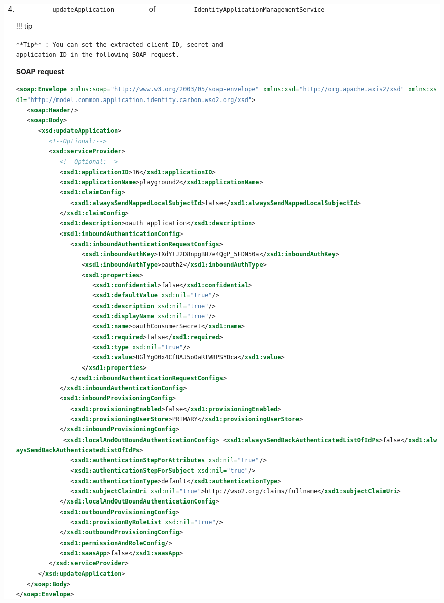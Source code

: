 4.  `           updateApplication          ` of
    `           IdentityApplicationManagementService          `

    !!! tip
    
        **Tip** : You can set the extracted client ID, secret and
        application ID in the following SOAP request.
    

    **SOAP request**

    ``` xml
    <soap:Envelope xmlns:soap="http://www.w3.org/2003/05/soap-envelope" xmlns:xsd="http://org.apache.axis2/xsd" xmlns:xsd1="http://model.common.application.identity.carbon.wso2.org/xsd">
       <soap:Header/>
       <soap:Body>
          <xsd:updateApplication>
             <!--Optional:-->
             <xsd:serviceProvider>
                <!--Optional:-->
                <xsd1:applicationID>16</xsd1:applicationID>
                <xsd1:applicationName>playground2</xsd1:applicationName>
                <xsd1:claimConfig>
                   <xsd1:alwaysSendMappedLocalSubjectId>false</xsd1:alwaysSendMappedLocalSubjectId>
                </xsd1:claimConfig>
                <xsd1:description>oauth application</xsd1:description>
                <xsd1:inboundAuthenticationConfig>
                   <xsd1:inboundAuthenticationRequestConfigs>
                      <xsd1:inboundAuthKey>TXdYtJ2D8npgBH7e4QgP_5FDN50a</xsd1:inboundAuthKey>
                      <xsd1:inboundAuthType>oauth2</xsd1:inboundAuthType>
                      <xsd1:properties>
                         <xsd1:confidential>false</xsd1:confidential>
                         <xsd1:defaultValue xsd:nil="true"/>
                         <xsd1:description xsd:nil="true"/>
                         <xsd1:displayName xsd:nil="true"/>
                         <xsd1:name>oauthConsumerSecret</xsd1:name>
                         <xsd1:required>false</xsd1:required>
                         <xsd1:type xsd:nil="true"/>
                         <xsd1:value>UGlYgO0x4CfBAJ5oOaRIW8PSYDca</xsd1:value>
                      </xsd1:properties>
                   </xsd1:inboundAuthenticationRequestConfigs>
                </xsd1:inboundAuthenticationConfig>
                <xsd1:inboundProvisioningConfig>
                   <xsd1:provisioningEnabled>false</xsd1:provisioningEnabled>
                   <xsd1:provisioningUserStore>PRIMARY</xsd1:provisioningUserStore>
                </xsd1:inboundProvisioningConfig>
                 <xsd1:localAndOutBoundAuthenticationConfig> <xsd1:alwaysSendBackAuthenticatedListOfIdPs>false</xsd1:alwaysSendBackAuthenticatedListOfIdPs> 
                   <xsd1:authenticationStepForAttributes xsd:nil="true"/> 
                   <xsd1:authenticationStepForSubject xsd:nil="true"/> 
                   <xsd1:authenticationType>default</xsd1:authenticationType> 
                   <xsd1:subjectClaimUri xsd:nil="true">http://wso2.org/claims/fullname</xsd1:subjectClaimUri> 
                </xsd1:localAndOutBoundAuthenticationConfig> 
                <xsd1:outboundProvisioningConfig>
                   <xsd1:provisionByRoleList xsd:nil="true"/>
                </xsd1:outboundProvisioningConfig>
                <xsd1:permissionAndRoleConfig/>
                <xsd1:saasApp>false</xsd1:saasApp>
             </xsd:serviceProvider>
          </xsd:updateApplication>
       </soap:Body>
    </soap:Envelope>
    ```
